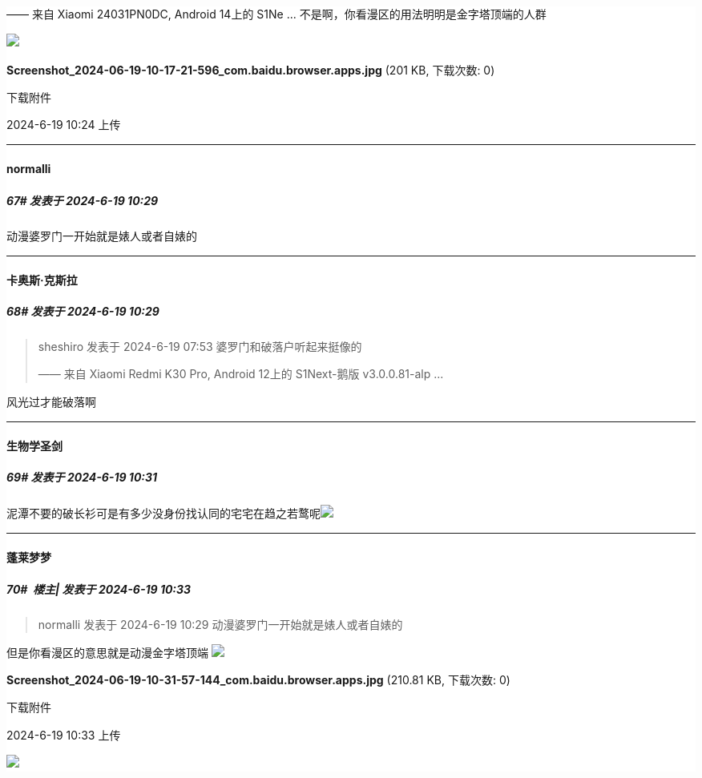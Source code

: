 —— 来自 Xiaomi 24031PN0DC, Android 14上的 S1Ne ...</blockquote>
不是啊，你看漫区的用法明明是金字塔顶端的人群

<img src="https://img.saraba1st.com/forum/202406/19/102417efr6uyuferf65kwa.jpg" referrerpolicy="no-referrer">

<strong>Screenshot_2024-06-19-10-17-21-596_com.baidu.browser.apps.jpg</strong> (201 KB, 下载次数: 0)

下载附件

2024-6-19 10:24 上传

*****

####  normalli  
##### 67#       发表于 2024-6-19 10:29

动漫婆罗门一开始就是婊人或者自婊的

*****

####  卡奥斯·克斯拉  
##### 68#       发表于 2024-6-19 10:29

<blockquote>sheshiro 发表于 2024-6-19 07:53
婆罗门和破落户听起来挺像的

—— 来自 Xiaomi Redmi K30 Pro, Android 12上的 S1Next-鹅版 v3.0.0.81-alp ...</blockquote>
风光过才能破落啊


*****

####  生物学圣剑  
##### 69#       发表于 2024-6-19 10:31

泥潭不要的破长衫可是有多少没身份找认同的宅宅在趋之若鹜呢<img src="https://static.saraba1st.com/image/smiley/face2017/048.png" referrerpolicy="no-referrer">

*****

####  蓬莱梦梦  
##### 70#         楼主| 发表于 2024-6-19 10:33

<blockquote>normalli 发表于 2024-6-19 10:29
动漫婆罗门一开始就是婊人或者自婊的</blockquote>
但是你看漫区的意思就是动漫金字塔顶端

<img src="https://img.saraba1st.com/forum/202406/19/103307w1tczpflf33appja.jpg" referrerpolicy="no-referrer">

<strong>Screenshot_2024-06-19-10-31-57-144_com.baidu.browser.apps.jpg</strong> (210.81 KB, 下载次数: 0)

下载附件

2024-6-19 10:33 上传

<img src="https://img.saraba1st.com/forum/202406/19/103307j0mzvuoo1u30s3cu.jpg" referrerpolicy="no-referrer">

